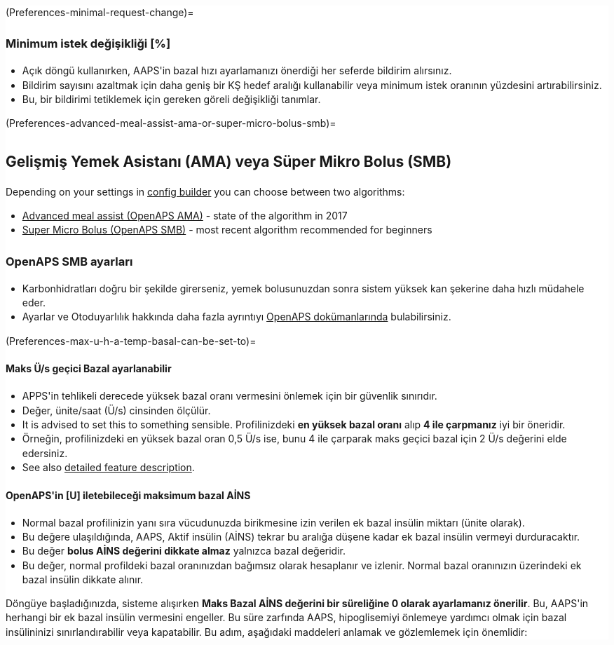 (Preferences-minimal-request-change)=
### Minimum istek değişikliği \[%\]

- Açık döngü kullanırken, AAPS'in bazal hızı ayarlamanızı önerdiği her seferde bildirim alırsınız.
- Bildirim sayısını azaltmak için daha geniş bir KŞ hedef aralığı kullanabilir veya minimum istek oranının yüzdesini artırabilirsiniz.
- Bu, bir bildirimi tetiklemek için gereken göreli değişikliği tanımlar.

(Preferences-advanced-meal-assist-ama-or-super-micro-bolus-smb)=
## Gelişmiş Yemek Asistanı (AMA) veya Süper Mikro Bolus (SMB)

Depending on your settings in [config builder](../SettingUpAaps/ConfigBuilder.md) you can choose between two algorithms:

- [Advanced meal assist (OpenAPS AMA)](#Open-APS-features-advanced-meal-assist-ama) - state of the algorithm in 2017
- [Super Micro Bolus (OpenAPS SMB)](#Open-APS-features-super-micro-bolus-smb) - most recent algorithm recommended for beginners

### OpenAPS SMB ayarları

- Karbonhidratları doğru bir şekilde girerseniz, yemek bolusunuzdan sonra sistem yüksek kan şekerine daha hızlı müdahele eder.
- Ayarlar ve Otoduyarlılık hakkında daha fazla ayrıntıyı [OpenAPS dokümanlarında](https://openaps.readthedocs.io/en/latest/docs/Customize-Iterate/autosens.html) bulabilirsiniz.

(Preferences-max-u-h-a-temp-basal-can-be-set-to)=
#### Maks Ü/s geçici Bazal ayarlanabilir

- APPS'in tehlikeli derecede yüksek bazal oranı vermesini önlemek için bir güvenlik sınırıdır.
- Değer, ünite/saat (Ü/s) cinsinden ölçülür.
- It is advised to set this to something sensible. Profilinizdeki **en yüksek bazal oranı** alıp **4 ile çarpmanız** iyi bir öneridir.
- Örneğin, profilinizdeki en yüksek bazal oran 0,5 Ü/s ise, bunu 4 ile çarparak maks geçici bazal için 2 Ü/s değerini elde edersiniz.
- See also [detailed feature description](#Open-APS-features-max-u-h-a-temp-basal-can-be-set-to).

#### OpenAPS'in \[U\] iletebileceği maksimum bazal AİNS

- Normal bazal profilinizin yanı sıra vücudunuzda birikmesine izin verilen ek bazal insülin miktarı (ünite olarak).
- Bu değere ulaşıldığında, AAPS, Aktif insülin (AİNS) tekrar bu aralığa düşene kadar ek bazal insülin vermeyi durduracaktır.
- Bu değer **bolus AİNS değerini dikkate almaz** yalnızca bazal değeridir.
- Bu değer, normal profildeki bazal oranınızdan bağımsız olarak hesaplanır ve izlenir. Normal bazal oranınızın üzerindeki ek bazal insülin dikkate alınır.

Döngüye başladığınızda, sisteme alışırken **Maks Bazal AİNS değerini bir süreliğine 0 olarak ayarlamanız önerilir**. Bu, AAPS'in herhangi bir ek bazal insülin vermesini engeller. Bu süre zarfında AAPS, hipoglisemiyi önlemeye yardımcı olmak için bazal insülininizi sınırlandırabilir veya kapatabilir. Bu adım, aşağıdaki maddeleri anlamak ve gözlemlemek için önemlidir:
